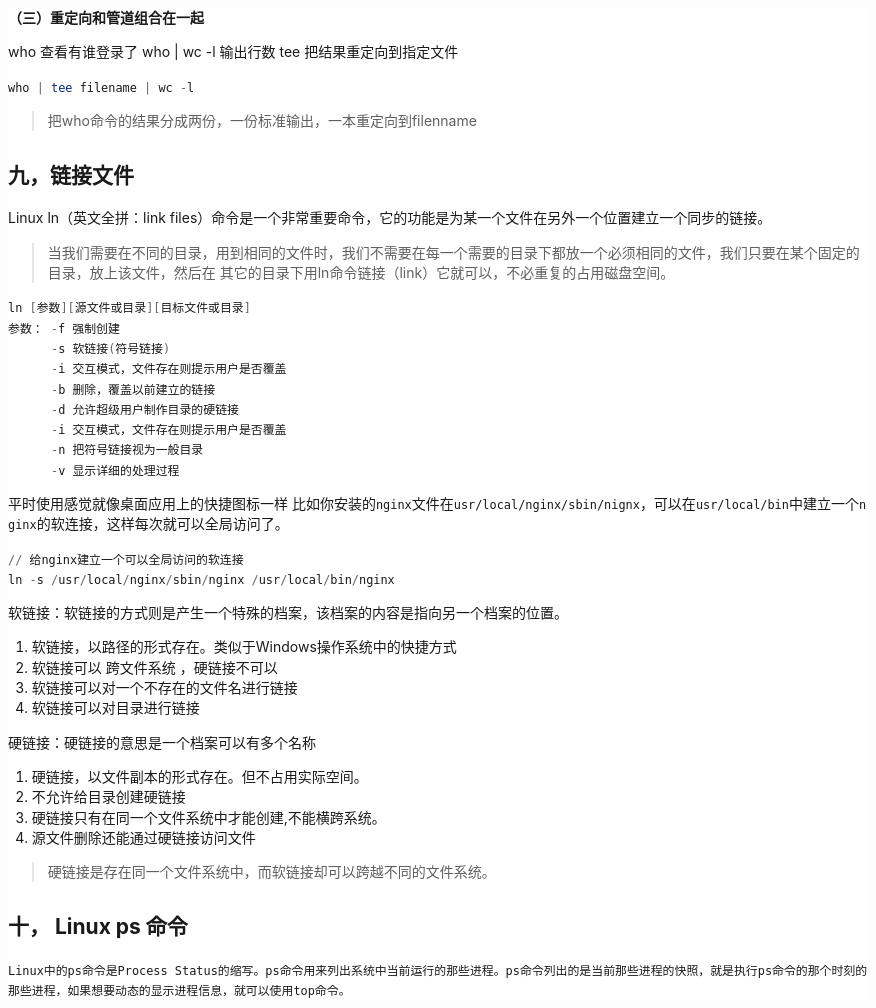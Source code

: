 **（三）重定向和管道组合在一起**

who 查看有谁登录了
who | wc -l 输出行数
tee 把结果重定向到指定文件

```powershell
who | tee filename | wc -l
```

>  把who命令的结果分成两份，一份标准输出，一本重定向到filenname



## 九，链接文件
Linux ln（英文全拼：link files）命令是一个非常重要命令，它的功能是为某一个文件在另外一个位置建立一个同步的链接。

> 当我们需要在不同的目录，用到相同的文件时，我们不需要在每一个需要的目录下都放一个必须相同的文件，我们只要在某个固定的目录，放上该文件，然后在 其它的目录下用ln命令链接（link）它就可以，不必重复的占用磁盘空间。


```powershell
ln [参数][源文件或目录][目标文件或目录]
参数： -f 强制创建
      -s 软链接(符号链接)
      -i 交互模式，文件存在则提示用户是否覆盖
      -b 删除，覆盖以前建立的链接
      -d 允许超级用户制作目录的硬链接
      -i 交互模式，文件存在则提示用户是否覆盖
      -n 把符号链接视为一般目录
      -v 显示详细的处理过程
```
平时使用感觉就像桌面应用上的快捷图标一样
比如你安装的`nginx`文件在`usr/local/nginx/sbin/nignx`，可以在`usr/local/bin`中建立一个`nginx`的软连接，这样每次就可以全局访问了。 

```powershell
// 给nginx建立一个可以全局访问的软连接
ln -s /usr/local/nginx/sbin/nginx /usr/local/bin/nginx
```
软链接：软链接的方式则是产生一个特殊的档案，该档案的内容是指向另一个档案的位置。

 1. 软链接，以路径的形式存在。类似于Windows操作系统中的快捷方式
 2. 软链接可以 跨文件系统 ，硬链接不可以
 3. 软链接可以对一个不存在的文件名进行链接
 4. 软链接可以对目录进行链接

硬链接：硬链接的意思是一个档案可以有多个名称

 1. 硬链接，以文件副本的形式存在。但不占用实际空间。
 2. 不允许给目录创建硬链接
 3. 硬链接只有在同一个文件系统中才能创建,不能横跨系统。
 4. 源文件删除还能通过硬链接访问文件

> 硬链接是存在同一个文件系统中，而软链接却可以跨越不同的文件系统。

## 十， Linux ps 命令
	Linux中的ps命令是Process Status的缩写。ps命令用来列出系统中当前运行的那些进程。ps命令列出的是当前那些进程的快照，就是执行ps命令的那个时刻的那些进程，如果想要动态的显示进程信息，就可以使用top命令。	
	